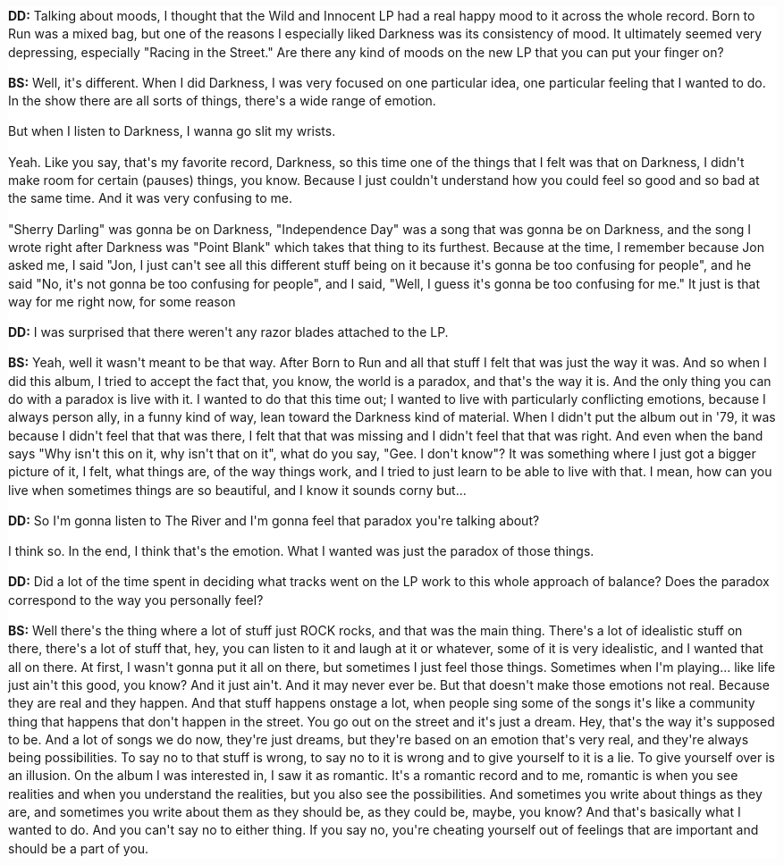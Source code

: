 **DD:** Talking about moods, I thought that the Wild and Innocent LP had a real happy mood to it across the whole record. Born to Run was a mixed bag, but one of the reasons I especially liked Darkness was its consistency of mood. It ultimately seemed very depressing, especially "Racing in the Street." Are there any kind of moods on the new LP that you can put your finger on?

**BS:** Well, it's different. When I did Darkness, I was very focused on one particular idea, one particular feeling that I wanted to do. In the show there are all sorts of things, there's a wide range of emotion.

But when I listen to Darkness, I wanna go slit my wrists.

Yeah. Like you say, that's my favorite record, Darkness, so this time one of the things that I felt was that on Darkness, I didn't make room for certain (pauses) things, you know. Because I just couldn't understand how you could feel so good and so bad at the same time. And it was very confusing to me.

"Sherry Darling" was gonna be on Darkness, "Independence Day" was a song that was gonna be on Darkness, and the song I wrote right after Darkness was "Point Blank" which takes that thing to its furthest. Because at the time, I remember because Jon asked me, I said "Jon, I just can't see all this different stuff being on it because it's gonna be too confusing for people", and he said "No, it's not gonna be too confusing for people", and I said, "Well, I guess it's gonna be too confusing for me." It just is that way for me right now, for some reason

**DD:** I was surprised that there weren't any razor blades attached to the LP.

**BS:** Yeah, well it wasn't meant to be that way. After Born to Run and all that stuff I felt that was just the way it was. And so when I did this album, I tried to accept the fact that, you know, the world is a paradox, and that's the way it is. And the only thing you can do with a paradox is live with it. I wanted to do that this time out; I wanted to live with particularly conflicting emotions, because I always person ally, in a funny kind of way, lean toward the Darkness kind of material. When I didn't put the album out in '79, it was because I didn't feel that that was there, I felt that that was missing and I didn't feel that that was right. And even when the band says "Why isn't this on it, why isn't that on it", what do you say, "Gee. I don't know"? It was something where I just got a bigger picture of it, I felt, what things are, of the way things work, and I tried to just learn to be able to live with that. I mean, how can you live when sometimes things are so beautiful, and I know it sounds corny but...

**DD:** So I'm gonna listen to The River and I'm gonna feel that paradox you're talking about?

I think so. In the end, I think that's the emotion. What I wanted was just the paradox of those things.

**DD:** Did a lot of the time spent in deciding what tracks went on the LP work to this whole approach of balance? Does the paradox correspond to the way you personally feel?

**BS:** Well there's the thing where a lot of stuff just ROCK rocks, and that was the main thing. There's a lot of idealistic stuff on there, there's a lot of stuff that, hey, you can listen to it and laugh at it or whatever, some of it is very idealistic, and I wanted that all on there. At first, I wasn't gonna put it all on there, but sometimes I just feel those things. Sometimes when I'm playing... like life just ain't this good, you know? And it just ain't. And it may never ever be. But that doesn't make those emotions not real. Because they are real and they happen. And that stuff happens onstage a lot, when people sing some of the songs it's like a community thing that happens that don't happen in the street. You go out on the street and it's just a dream. Hey, that's the way it's supposed to be. And a lot of songs we do now, they're just dreams, but they're based on an emotion that's very real, and they're always being possibilities. To say no to that stuff is wrong, to say no to it is wrong and to give yourself to it is a lie. To give yourself over is an illusion. On the album I was interested in, I saw it as romantic. It's a romantic record and to me, romantic is when you see realities and when you understand the realities, but you also see the possibilities. And sometimes you write about things as they are, and sometimes you write about them as they should be, as they could be, maybe, you know? And that's basically what I wanted to do. And you can't say no to either thing. If you say no, you're cheating yourself out of feelings that are important and should be a part of you.
